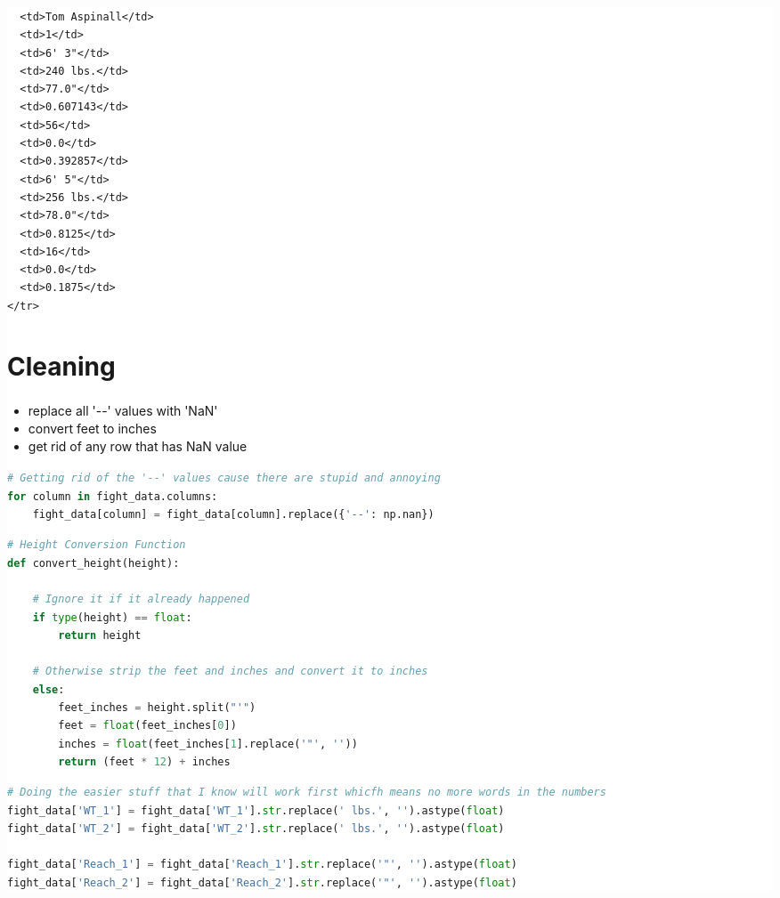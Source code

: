       <td>Tom Aspinall</td>
      <td>1</td>
      <td>6' 3"</td>
      <td>240 lbs.</td>
      <td>77.0"</td>
      <td>0.607143</td>
      <td>56</td>
      <td>0.0</td>
      <td>0.392857</td>
      <td>6' 5"</td>
      <td>256 lbs.</td>
      <td>78.0"</td>
      <td>0.8125</td>
      <td>16</td>
      <td>0.0</td>
      <td>0.1875</td>
    </tr>
  </tbody>
</table>
</div>



# Cleaning

* replace all '--' values with 'NaN'
* convert feet to inches
* get rid of any row that has NaN value


```python
# Getting rid of the '--' values cause there are stupid and annoying
for column in fight_data.columns:
    fight_data[column] = fight_data[column].replace({'--': np.nan})
```


```python
# Height Conversion Function
def convert_height(height):
    
    # Ignore it if it already happened
    if type(height) == float:
        return height
    
    # Otherwise strip the feet and inches and convert it to inches
    else:
        feet_inches = height.split("'")
        feet = float(feet_inches[0])
        inches = float(feet_inches[1].replace('"', ''))
        return (feet * 12) + inches
```


```python
# Doing the easier stuff that I know will work first whicfh means no more words in the numbers
fight_data['WT_1'] = fight_data['WT_1'].str.replace(' lbs.', '').astype(float)
fight_data['WT_2'] = fight_data['WT_2'].str.replace(' lbs.', '').astype(float)

fight_data['Reach_1'] = fight_data['Reach_1'].str.replace('"', '').astype(float)
fight_data['Reach_2'] = fight_data['Reach_2'].str.replace('"', '').astype(float)
```
